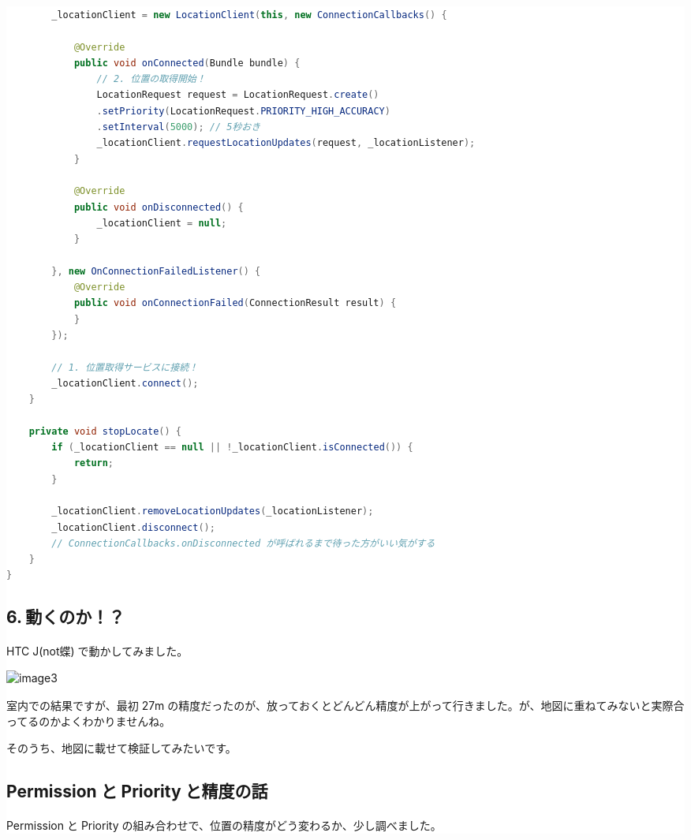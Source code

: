 ```java MainActivity.java
		_locationClient = new LocationClient(this, new ConnectionCallbacks() {

			@Override
            public void onConnected(Bundle bundle) {
				// 2. 位置の取得開始！
				LocationRequest request = LocationRequest.create()
				.setPriority(LocationRequest.PRIORITY_HIGH_ACCURACY)
				.setInterval(5000); // 5秒おき
            	_locationClient.requestLocationUpdates(request, _locationListener);
            }

            @Override
            public void onDisconnected() {
            	_locationClient = null;
            }

        }, new OnConnectionFailedListener() {
            @Override
            public void onConnectionFailed(ConnectionResult result) {
            }
        });
		
		// 1. 位置取得サービスに接続！
		_locationClient.connect();
	}

	private void stopLocate() {
		if (_locationClient == null || !_locationClient.isConnected()) {
			return;
		}
		
		_locationClient.removeLocationUpdates(_locationListener);
		_locationClient.disconnect();
		// ConnectionCallbacks.onDisconnected が呼ばれるまで待った方がいい気がする
	}
}
```

## 6. 動くのか！？

HTC J(not蝶) で動かしてみました。

![image3](https://dl.dropboxusercontent.com/u/264530/qiita/getting_started_fused_location_provider1.png)

室内での結果ですが、最初 27m の精度だったのが、放っておくとどんどん精度が上がって行きました。が、地図に重ねてみないと実際合ってるのかよくわかりませんね。

そのうち、地図に載せて検証してみたいです。

## Permission と Priority と精度の話

Permission と Priority の組み合わせで、位置の精度がどう変わるか、少し調べました。
